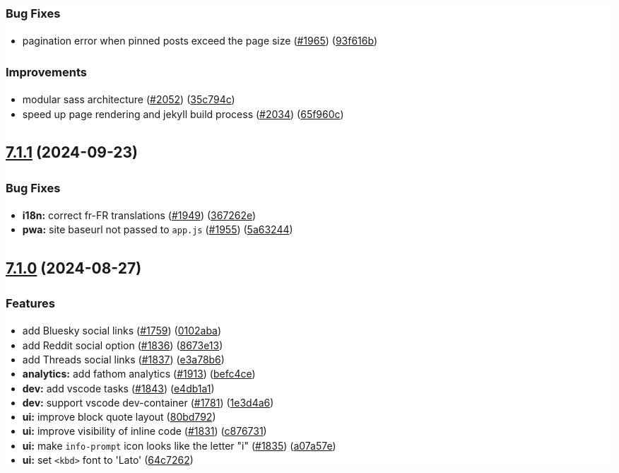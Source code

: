 ### Bug Fixes

* pagination error when pinned posts exceed the page size ([#1965](https://github.com/cotes2020/jekyll-theme-chirpy/issues/1965)) ([93f616b](https://github.com/cotes2020/jekyll-theme-chirpy/commit/93f616b25d7ed6c4f090c50c8663f8c1f59947f4))

### Improvements

* modular sass architecture ([#2052](https://github.com/cotes2020/jekyll-theme-chirpy/issues/2052)) ([35c794c](https://github.com/cotes2020/jekyll-theme-chirpy/commit/35c794cf5896565430389f35c660b88a93cebb17))
* speed up page rendering and jekyll build process ([#2034](https://github.com/cotes2020/jekyll-theme-chirpy/issues/2034)) ([65f960c](https://github.com/cotes2020/jekyll-theme-chirpy/commit/65f960c31a734b5306a8b919040c3aae9b783efd))

## [7.1.1](https://github.com/cotes2020/jekyll-theme-chirpy/compare/v7.1.0...v7.1.1) (2024-09-23)

### Bug Fixes

* **i18n:** correct fr-FR translations ([#1949](https://github.com/cotes2020/jekyll-theme-chirpy/issues/1949)) ([367262e](https://github.com/cotes2020/jekyll-theme-chirpy/commit/367262e74d1005bddf1328bb2b3a2b9e152c0086))
* **pwa:** site baseurl not passed to `app.js` ([#1955](https://github.com/cotes2020/jekyll-theme-chirpy/issues/1955)) ([5a63244](https://github.com/cotes2020/jekyll-theme-chirpy/commit/5a63244721d21b1ad3a0ae83420723a2f0379e8b))

## [7.1.0](https://github.com/cotes2020/jekyll-theme-chirpy/compare/v7.0.1...v7.1.0) (2024-08-27)

### Features

* add Bluesky social links ([#1759](https://github.com/cotes2020/jekyll-theme-chirpy/issues/1759)) ([0102aba](https://github.com/cotes2020/jekyll-theme-chirpy/commit/0102abae062be24ec289fb7facb11950aca79e3f))
* add Reddit social option ([#1836](https://github.com/cotes2020/jekyll-theme-chirpy/issues/1836)) ([8673e13](https://github.com/cotes2020/jekyll-theme-chirpy/commit/8673e1335f0771eac364d0a2866f27476d61a58b))
* add Threads social links ([#1837](https://github.com/cotes2020/jekyll-theme-chirpy/issues/1837)) ([e3a78b6](https://github.com/cotes2020/jekyll-theme-chirpy/commit/e3a78b6243f7056105d72185bb6e94b436834e5b))
* **analytics:** add fathom analytics ([#1913](https://github.com/cotes2020/jekyll-theme-chirpy/issues/1913)) ([befc4ce](https://github.com/cotes2020/jekyll-theme-chirpy/commit/befc4ce9c5026f67f99bce66e223d056229f0bdb))
* **dev:** add vscode tasks ([#1843](https://github.com/cotes2020/jekyll-theme-chirpy/issues/1843)) ([e4db1a1](https://github.com/cotes2020/jekyll-theme-chirpy/commit/e4db1a176f3f69f676cbc0bf27b1d5a657ece05e))
* **dev:** support vscode dev-container ([#1781](https://github.com/cotes2020/jekyll-theme-chirpy/issues/1781)) ([1e3d4a6](https://github.com/cotes2020/jekyll-theme-chirpy/commit/1e3d4a6323ba3eed06a57f8bf1b2edefd890b127))
* **ui:** improve block quote layout ([80bd792](https://github.com/cotes2020/jekyll-theme-chirpy/commit/80bd7928a02c75c843a550bd377d11b574e8bfda))
* **ui:** improve visibility of inline code ([#1831](https://github.com/cotes2020/jekyll-theme-chirpy/issues/1831)) ([c876731](https://github.com/cotes2020/jekyll-theme-chirpy/commit/c876731901784a72ef9d2e9e2936df65ddff5f61))
* **ui:** make `info-prompt` icon looks like the letter "i" ([#1835](https://github.com/cotes2020/jekyll-theme-chirpy/issues/1835)) ([a07a57e](https://github.com/cotes2020/jekyll-theme-chirpy/commit/a07a57ec922249d3a22da56fbcb30d83eadef728))
* **ui:** set `<kbd>` font to 'Lato' ([64c7262](https://github.com/cotes2020/jekyll-theme-chirpy/commit/64c7262245e878534971a2e3a2630b614daf72f3))
